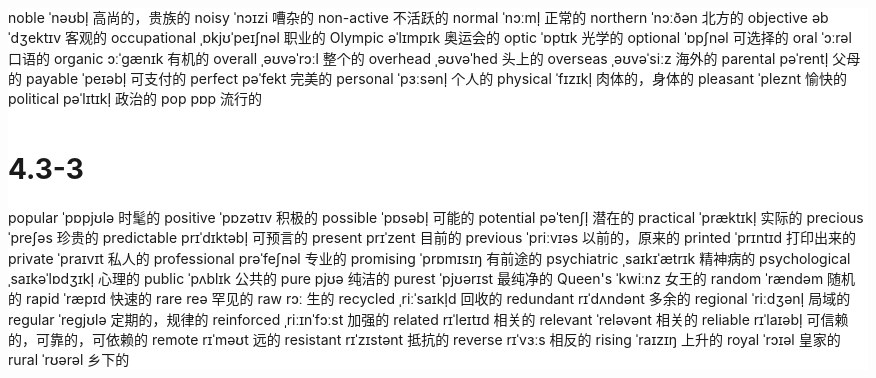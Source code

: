 noble	ˈnəʊbl̩	高尚的，贵族的
noisy	ˈnɔɪzi	嘈杂的
non-active	<non-active>	不活跃的
normal	ˈnɔːml̩	正常的
northern	ˈnɔːðən	北方的
objective	əbˈdʒektɪv	客观的
occupational	ˌɒkjʊˈpeɪʃnəl	职业的
Olympic	əˈlɪmpɪk	奥运会的
optic	ˈɒptɪk	光学的
optional	ˈɒpʃnəl	可选择的
oral	ˈɔːrəl	口语的
organic	ɔːˈɡænɪk	有机的
overall	ˌəʊvəˈrɔːl	整个的
overhead	ˌəʊvəˈhed	头上的
overseas	ˌəʊvəˈsiːz	海外的
parental	pəˈrentl̩	父母的
payable	ˈpeɪəbl̩	可支付的
perfect	pəˈfekt	完美的
personal	ˈpɜːsənl̩	个人的
physical	ˈfɪzɪkl̩	肉体的，身体的
pleasant	ˈpleznt	愉快的
political	pəˈlɪtɪkl̩	政治的
pop	pɒp	流行的

# 4.3-3
popular	ˈpɒpjʊlə	时髦的
positive	ˈpɒzətɪv	积极的
possible	ˈpɒsəbl̩	可能的
potential	pəˈtenʃl̩	潜在的
practical	ˈpræktɪkl̩	实际的
precious	ˈpreʃəs	珍贵的
predictable	prɪˈdɪktəbl̩	可预言的
present	prɪˈzent	目前的
previous	ˈpriːvɪəs	以前的，原来的
printed	ˈprɪntɪd	打印出来的
private	ˈpraɪvɪt	私人的
professional	prəˈfeʃnəl	专业的
promising	ˈprɒmɪsɪŋ	有前途的
psychiatric	ˌsaɪkɪˈætrɪk	精神病的
psychological	ˌsaɪkəˈlɒdʒɪkl̩	心理的
public	ˈpʌblɪk	公共的
pure	pjʊə	纯洁的
purest	ˈpjʊərɪst	最纯净的
Queen's	ˈkwiːnz	女王的
random	ˈrændəm	随机的
rapid	ˈræpɪd	快速的
rare	reə	罕见的
raw	rɔː	生的
recycled	ˌriːˈsaɪkl̩d	回收的
redundant	rɪˈdʌndənt	多余的
regional	ˈriːdʒənl̩	局域的
regular	ˈreɡjʊlə	定期的，规律的
reinforced	ˌriːɪnˈfɔːst	加强的
related	rɪˈleɪtɪd	相关的
relevant	ˈreləvənt	相关的
reliable	rɪˈlaɪəbl̩	可信赖的，可靠的，可依赖的
remote	rɪˈməʊt	远的
resistant	rɪˈzɪstənt	抵抗的
reverse	rɪˈvɜːs	相反的
rising	ˈraɪzɪŋ	上升的
royal	ˈrɔɪəl	皇家的
rural	ˈrʊərəl	乡下的